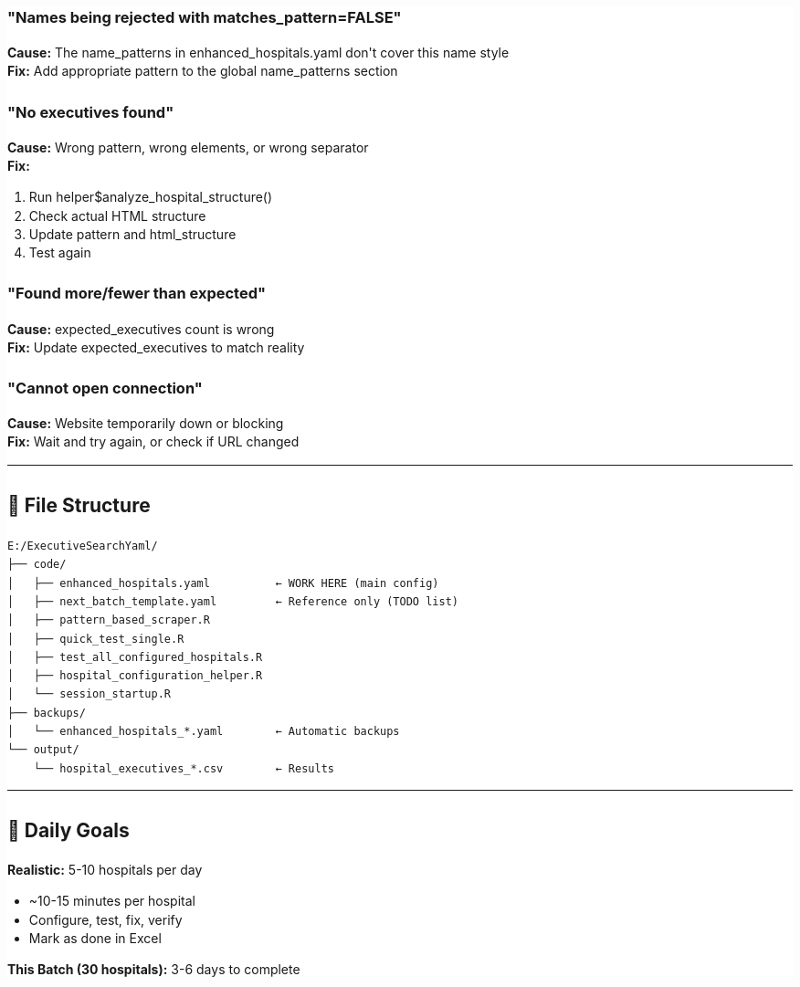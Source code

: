 ### "Names being rejected with matches_pattern=FALSE"
**Cause:** The name_patterns in enhanced_hospitals.yaml don't cover this name style  
**Fix:** Add appropriate pattern to the global name_patterns section

### "No executives found"
**Cause:** Wrong pattern, wrong elements, or wrong separator  
**Fix:** 
1. Run helper$analyze_hospital_structure()
2. Check actual HTML structure
3. Update pattern and html_structure
4. Test again

### "Found more/fewer than expected"
**Cause:** expected_executives count is wrong  
**Fix:** Update expected_executives to match reality

### "Cannot open connection"
**Cause:** Website temporarily down or blocking  
**Fix:** Wait and try again, or check if URL changed

---

## 📁 File Structure

```
E:/ExecutiveSearchYaml/
├── code/
│   ├── enhanced_hospitals.yaml          ← WORK HERE (main config)
│   ├── next_batch_template.yaml         ← Reference only (TODO list)
│   ├── pattern_based_scraper.R
│   ├── quick_test_single.R
│   ├── test_all_configured_hospitals.R
│   ├── hospital_configuration_helper.R
│   └── session_startup.R
├── backups/
│   └── enhanced_hospitals_*.yaml        ← Automatic backups
└── output/
    └── hospital_executives_*.csv        ← Results
```

---

## 🎯 Daily Goals

**Realistic:** 5-10 hospitals per day
- ~10-15 minutes per hospital
- Configure, test, fix, verify
- Mark as done in Excel

**This Batch (30 hospitals):** 3-6 days to complete
